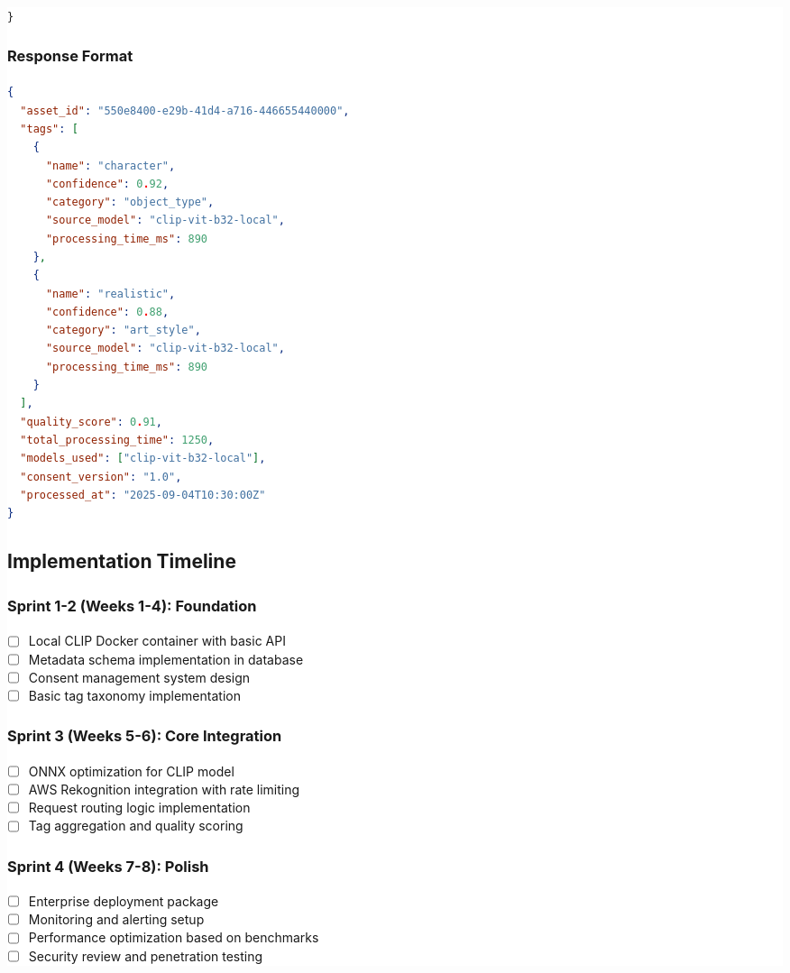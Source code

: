 ```
}
```

### Response Format
```json
{
  "asset_id": "550e8400-e29b-41d4-a716-446655440000",
  "tags": [
    {
      "name": "character",
      "confidence": 0.92,
      "category": "object_type",
      "source_model": "clip-vit-b32-local",
      "processing_time_ms": 890
    },
    {
      "name": "realistic",
      "confidence": 0.88,
      "category": "art_style",
      "source_model": "clip-vit-b32-local",
      "processing_time_ms": 890
    }
  ],
  "quality_score": 0.91,
  "total_processing_time": 1250,
  "models_used": ["clip-vit-b32-local"],
  "consent_version": "1.0",
  "processed_at": "2025-09-04T10:30:00Z"
}
```

## Implementation Timeline

### Sprint 1-2 (Weeks 1-4): Foundation
- [ ] Local CLIP Docker container with basic API
- [ ] Metadata schema implementation in database
- [ ] Consent management system design
- [ ] Basic tag taxonomy implementation

### Sprint 3 (Weeks 5-6): Core Integration
- [ ] ONNX optimization for CLIP model
- [ ] AWS Rekognition integration with rate limiting
- [ ] Request routing logic implementation
- [ ] Tag aggregation and quality scoring

### Sprint 4 (Weeks 7-8): Polish
- [ ] Enterprise deployment package
- [ ] Monitoring and alerting setup
- [ ] Performance optimization based on benchmarks
- [ ] Security review and penetration testing
